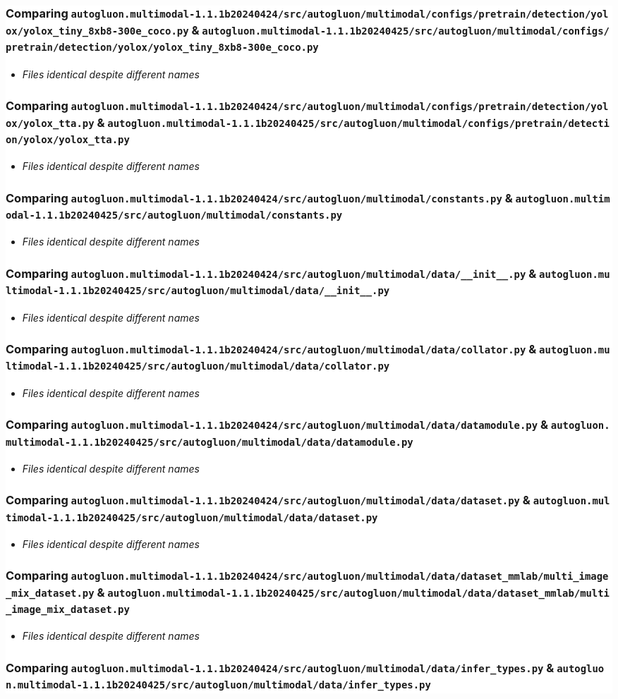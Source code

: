 ### Comparing `autogluon.multimodal-1.1.1b20240424/src/autogluon/multimodal/configs/pretrain/detection/yolox/yolox_tiny_8xb8-300e_coco.py` & `autogluon.multimodal-1.1.1b20240425/src/autogluon/multimodal/configs/pretrain/detection/yolox/yolox_tiny_8xb8-300e_coco.py`

 * *Files identical despite different names*

### Comparing `autogluon.multimodal-1.1.1b20240424/src/autogluon/multimodal/configs/pretrain/detection/yolox/yolox_tta.py` & `autogluon.multimodal-1.1.1b20240425/src/autogluon/multimodal/configs/pretrain/detection/yolox/yolox_tta.py`

 * *Files identical despite different names*

### Comparing `autogluon.multimodal-1.1.1b20240424/src/autogluon/multimodal/constants.py` & `autogluon.multimodal-1.1.1b20240425/src/autogluon/multimodal/constants.py`

 * *Files identical despite different names*

### Comparing `autogluon.multimodal-1.1.1b20240424/src/autogluon/multimodal/data/__init__.py` & `autogluon.multimodal-1.1.1b20240425/src/autogluon/multimodal/data/__init__.py`

 * *Files identical despite different names*

### Comparing `autogluon.multimodal-1.1.1b20240424/src/autogluon/multimodal/data/collator.py` & `autogluon.multimodal-1.1.1b20240425/src/autogluon/multimodal/data/collator.py`

 * *Files identical despite different names*

### Comparing `autogluon.multimodal-1.1.1b20240424/src/autogluon/multimodal/data/datamodule.py` & `autogluon.multimodal-1.1.1b20240425/src/autogluon/multimodal/data/datamodule.py`

 * *Files identical despite different names*

### Comparing `autogluon.multimodal-1.1.1b20240424/src/autogluon/multimodal/data/dataset.py` & `autogluon.multimodal-1.1.1b20240425/src/autogluon/multimodal/data/dataset.py`

 * *Files identical despite different names*

### Comparing `autogluon.multimodal-1.1.1b20240424/src/autogluon/multimodal/data/dataset_mmlab/multi_image_mix_dataset.py` & `autogluon.multimodal-1.1.1b20240425/src/autogluon/multimodal/data/dataset_mmlab/multi_image_mix_dataset.py`

 * *Files identical despite different names*

### Comparing `autogluon.multimodal-1.1.1b20240424/src/autogluon/multimodal/data/infer_types.py` & `autogluon.multimodal-1.1.1b20240425/src/autogluon/multimodal/data/infer_types.py`
